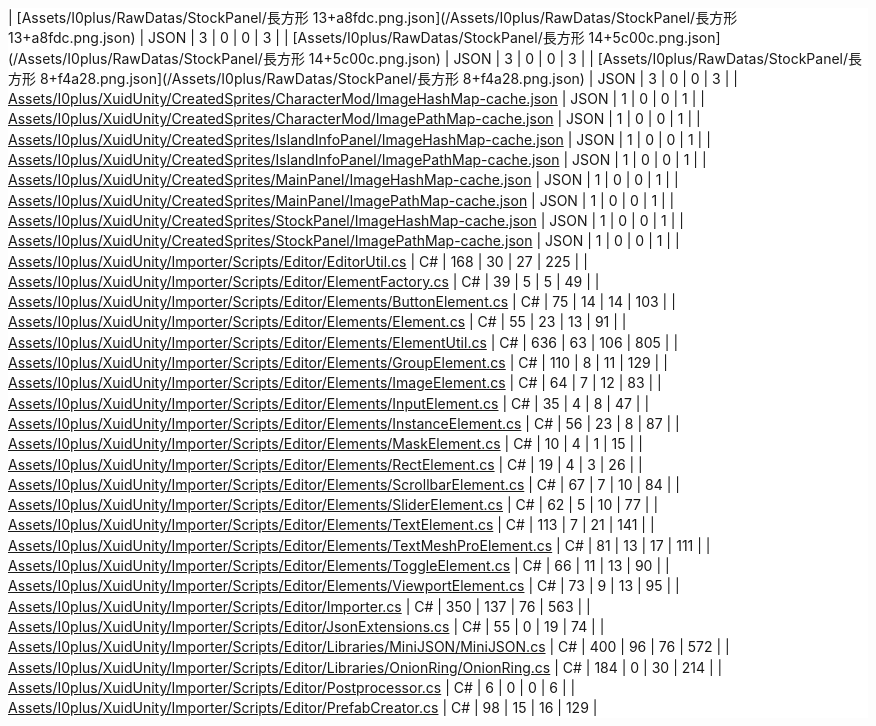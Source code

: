 | [Assets/I0plus/RawDatas/StockPanel/長方形 13+a8fdc.png.json](/Assets/I0plus/RawDatas/StockPanel/長方形 13+a8fdc.png.json) | JSON | 3 | 0 | 0 | 3 |
| [Assets/I0plus/RawDatas/StockPanel/長方形 14+5c00c.png.json](/Assets/I0plus/RawDatas/StockPanel/長方形 14+5c00c.png.json) | JSON | 3 | 0 | 0 | 3 |
| [Assets/I0plus/RawDatas/StockPanel/長方形 8+f4a28.png.json](/Assets/I0plus/RawDatas/StockPanel/長方形 8+f4a28.png.json) | JSON | 3 | 0 | 0 | 3 |
| [Assets/I0plus/XuidUnity/CreatedSprites/CharacterMod/ImageHashMap-cache.json](/Assets/I0plus/XuidUnity/CreatedSprites/CharacterMod/ImageHashMap-cache.json) | JSON | 1 | 0 | 0 | 1 |
| [Assets/I0plus/XuidUnity/CreatedSprites/CharacterMod/ImagePathMap-cache.json](/Assets/I0plus/XuidUnity/CreatedSprites/CharacterMod/ImagePathMap-cache.json) | JSON | 1 | 0 | 0 | 1 |
| [Assets/I0plus/XuidUnity/CreatedSprites/IslandInfoPanel/ImageHashMap-cache.json](/Assets/I0plus/XuidUnity/CreatedSprites/IslandInfoPanel/ImageHashMap-cache.json) | JSON | 1 | 0 | 0 | 1 |
| [Assets/I0plus/XuidUnity/CreatedSprites/IslandInfoPanel/ImagePathMap-cache.json](/Assets/I0plus/XuidUnity/CreatedSprites/IslandInfoPanel/ImagePathMap-cache.json) | JSON | 1 | 0 | 0 | 1 |
| [Assets/I0plus/XuidUnity/CreatedSprites/MainPanel/ImageHashMap-cache.json](/Assets/I0plus/XuidUnity/CreatedSprites/MainPanel/ImageHashMap-cache.json) | JSON | 1 | 0 | 0 | 1 |
| [Assets/I0plus/XuidUnity/CreatedSprites/MainPanel/ImagePathMap-cache.json](/Assets/I0plus/XuidUnity/CreatedSprites/MainPanel/ImagePathMap-cache.json) | JSON | 1 | 0 | 0 | 1 |
| [Assets/I0plus/XuidUnity/CreatedSprites/StockPanel/ImageHashMap-cache.json](/Assets/I0plus/XuidUnity/CreatedSprites/StockPanel/ImageHashMap-cache.json) | JSON | 1 | 0 | 0 | 1 |
| [Assets/I0plus/XuidUnity/CreatedSprites/StockPanel/ImagePathMap-cache.json](/Assets/I0plus/XuidUnity/CreatedSprites/StockPanel/ImagePathMap-cache.json) | JSON | 1 | 0 | 0 | 1 |
| [Assets/I0plus/XuidUnity/Importer/Scripts/Editor/EditorUtil.cs](/Assets/I0plus/XuidUnity/Importer/Scripts/Editor/EditorUtil.cs) | C# | 168 | 30 | 27 | 225 |
| [Assets/I0plus/XuidUnity/Importer/Scripts/Editor/ElementFactory.cs](/Assets/I0plus/XuidUnity/Importer/Scripts/Editor/ElementFactory.cs) | C# | 39 | 5 | 5 | 49 |
| [Assets/I0plus/XuidUnity/Importer/Scripts/Editor/Elements/ButtonElement.cs](/Assets/I0plus/XuidUnity/Importer/Scripts/Editor/Elements/ButtonElement.cs) | C# | 75 | 14 | 14 | 103 |
| [Assets/I0plus/XuidUnity/Importer/Scripts/Editor/Elements/Element.cs](/Assets/I0plus/XuidUnity/Importer/Scripts/Editor/Elements/Element.cs) | C# | 55 | 23 | 13 | 91 |
| [Assets/I0plus/XuidUnity/Importer/Scripts/Editor/Elements/ElementUtil.cs](/Assets/I0plus/XuidUnity/Importer/Scripts/Editor/Elements/ElementUtil.cs) | C# | 636 | 63 | 106 | 805 |
| [Assets/I0plus/XuidUnity/Importer/Scripts/Editor/Elements/GroupElement.cs](/Assets/I0plus/XuidUnity/Importer/Scripts/Editor/Elements/GroupElement.cs) | C# | 110 | 8 | 11 | 129 |
| [Assets/I0plus/XuidUnity/Importer/Scripts/Editor/Elements/ImageElement.cs](/Assets/I0plus/XuidUnity/Importer/Scripts/Editor/Elements/ImageElement.cs) | C# | 64 | 7 | 12 | 83 |
| [Assets/I0plus/XuidUnity/Importer/Scripts/Editor/Elements/InputElement.cs](/Assets/I0plus/XuidUnity/Importer/Scripts/Editor/Elements/InputElement.cs) | C# | 35 | 4 | 8 | 47 |
| [Assets/I0plus/XuidUnity/Importer/Scripts/Editor/Elements/InstanceElement.cs](/Assets/I0plus/XuidUnity/Importer/Scripts/Editor/Elements/InstanceElement.cs) | C# | 56 | 23 | 8 | 87 |
| [Assets/I0plus/XuidUnity/Importer/Scripts/Editor/Elements/MaskElement.cs](/Assets/I0plus/XuidUnity/Importer/Scripts/Editor/Elements/MaskElement.cs) | C# | 10 | 4 | 1 | 15 |
| [Assets/I0plus/XuidUnity/Importer/Scripts/Editor/Elements/RectElement.cs](/Assets/I0plus/XuidUnity/Importer/Scripts/Editor/Elements/RectElement.cs) | C# | 19 | 4 | 3 | 26 |
| [Assets/I0plus/XuidUnity/Importer/Scripts/Editor/Elements/ScrollbarElement.cs](/Assets/I0plus/XuidUnity/Importer/Scripts/Editor/Elements/ScrollbarElement.cs) | C# | 67 | 7 | 10 | 84 |
| [Assets/I0plus/XuidUnity/Importer/Scripts/Editor/Elements/SliderElement.cs](/Assets/I0plus/XuidUnity/Importer/Scripts/Editor/Elements/SliderElement.cs) | C# | 62 | 5 | 10 | 77 |
| [Assets/I0plus/XuidUnity/Importer/Scripts/Editor/Elements/TextElement.cs](/Assets/I0plus/XuidUnity/Importer/Scripts/Editor/Elements/TextElement.cs) | C# | 113 | 7 | 21 | 141 |
| [Assets/I0plus/XuidUnity/Importer/Scripts/Editor/Elements/TextMeshProElement.cs](/Assets/I0plus/XuidUnity/Importer/Scripts/Editor/Elements/TextMeshProElement.cs) | C# | 81 | 13 | 17 | 111 |
| [Assets/I0plus/XuidUnity/Importer/Scripts/Editor/Elements/ToggleElement.cs](/Assets/I0plus/XuidUnity/Importer/Scripts/Editor/Elements/ToggleElement.cs) | C# | 66 | 11 | 13 | 90 |
| [Assets/I0plus/XuidUnity/Importer/Scripts/Editor/Elements/ViewportElement.cs](/Assets/I0plus/XuidUnity/Importer/Scripts/Editor/Elements/ViewportElement.cs) | C# | 73 | 9 | 13 | 95 |
| [Assets/I0plus/XuidUnity/Importer/Scripts/Editor/Importer.cs](/Assets/I0plus/XuidUnity/Importer/Scripts/Editor/Importer.cs) | C# | 350 | 137 | 76 | 563 |
| [Assets/I0plus/XuidUnity/Importer/Scripts/Editor/JsonExtensions.cs](/Assets/I0plus/XuidUnity/Importer/Scripts/Editor/JsonExtensions.cs) | C# | 55 | 0 | 19 | 74 |
| [Assets/I0plus/XuidUnity/Importer/Scripts/Editor/Libraries/MiniJSON/MiniJSON.cs](/Assets/I0plus/XuidUnity/Importer/Scripts/Editor/Libraries/MiniJSON/MiniJSON.cs) | C# | 400 | 96 | 76 | 572 |
| [Assets/I0plus/XuidUnity/Importer/Scripts/Editor/Libraries/OnionRing/OnionRing.cs](/Assets/I0plus/XuidUnity/Importer/Scripts/Editor/Libraries/OnionRing/OnionRing.cs) | C# | 184 | 0 | 30 | 214 |
| [Assets/I0plus/XuidUnity/Importer/Scripts/Editor/Postprocessor.cs](/Assets/I0plus/XuidUnity/Importer/Scripts/Editor/Postprocessor.cs) | C# | 6 | 0 | 0 | 6 |
| [Assets/I0plus/XuidUnity/Importer/Scripts/Editor/PrefabCreator.cs](/Assets/I0plus/XuidUnity/Importer/Scripts/Editor/PrefabCreator.cs) | C# | 98 | 15 | 16 | 129 |